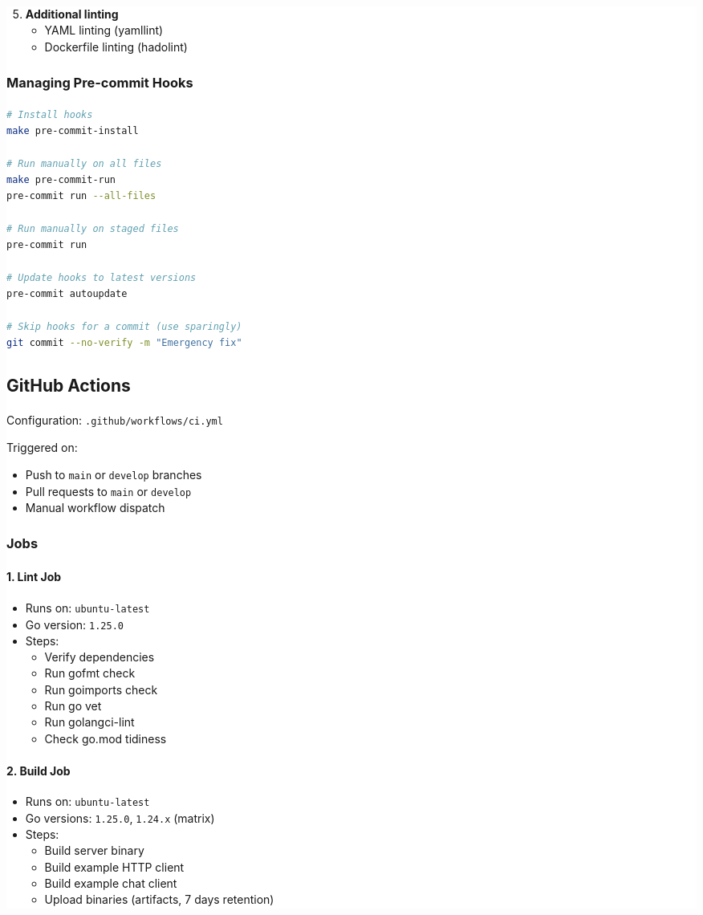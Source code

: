 5. **Additional linting**
   - YAML linting (yamllint)
   - Dockerfile linting (hadolint)

### Managing Pre-commit Hooks

```bash
# Install hooks
make pre-commit-install

# Run manually on all files
make pre-commit-run
pre-commit run --all-files

# Run manually on staged files
pre-commit run

# Update hooks to latest versions
pre-commit autoupdate

# Skip hooks for a commit (use sparingly)
git commit --no-verify -m "Emergency fix"
```

## GitHub Actions

Configuration: `.github/workflows/ci.yml`

Triggered on:
- Push to `main` or `develop` branches
- Pull requests to `main` or `develop`
- Manual workflow dispatch

### Jobs

#### 1. Lint Job
- Runs on: `ubuntu-latest`
- Go version: `1.25.0`
- Steps:
  - Verify dependencies
  - Run gofmt check
  - Run goimports check
  - Run go vet
  - Run golangci-lint
  - Check go.mod tidiness

#### 2. Build Job
- Runs on: `ubuntu-latest`
- Go versions: `1.25.0`, `1.24.x` (matrix)
- Steps:
  - Build server binary
  - Build example HTTP client
  - Build example chat client
  - Upload binaries (artifacts, 7 days retention)
